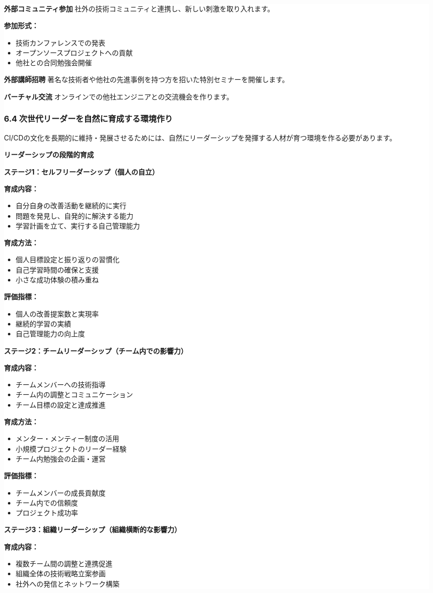 **外部コミュニティ参加**
社外の技術コミュニティと連携し、新しい刺激を取り入れます。

**参加形式：**
- 技術カンファレンスでの発表
- オープンソースプロジェクトへの貢献
- 他社との合同勉強会開催

**外部講師招聘**
著名な技術者や他社の先進事例を持つ方を招いた特別セミナーを開催します。

**バーチャル交流**
オンラインでの他社エンジニアとの交流機会を作ります。

### 6.4 次世代リーダーを自然に育成する環境作り

CI/CDの文化を長期的に維持・発展させるためには、自然にリーダーシップを発揮する人材が育つ環境を作る必要があります。

**リーダーシップの段階的育成**

**ステージ1：セルフリーダーシップ（個人の自立）**

**育成内容：**
- 自分自身の改善活動を継続的に実行
- 問題を発見し、自発的に解決する能力
- 学習計画を立て、実行する自己管理能力

**育成方法：**
- 個人目標設定と振り返りの習慣化
- 自己学習時間の確保と支援
- 小さな成功体験の積み重ね

**評価指標：**
- 個人の改善提案数と実現率
- 継続的学習の実績
- 自己管理能力の向上度

**ステージ2：チームリーダーシップ（チーム内での影響力）**

**育成内容：**
- チームメンバーへの技術指導
- チーム内の調整とコミュニケーション
- チーム目標の設定と達成推進

**育成方法：**
- メンター・メンティー制度の活用
- 小規模プロジェクトのリーダー経験
- チーム内勉強会の企画・運営

**評価指標：**
- チームメンバーの成長貢献度
- チーム内での信頼度
- プロジェクト成功率

**ステージ3：組織リーダーシップ（組織横断的な影響力）**

**育成内容：**
- 複数チーム間の調整と連携促進
- 組織全体の技術戦略立案参画
- 社外への発信とネットワーク構築
